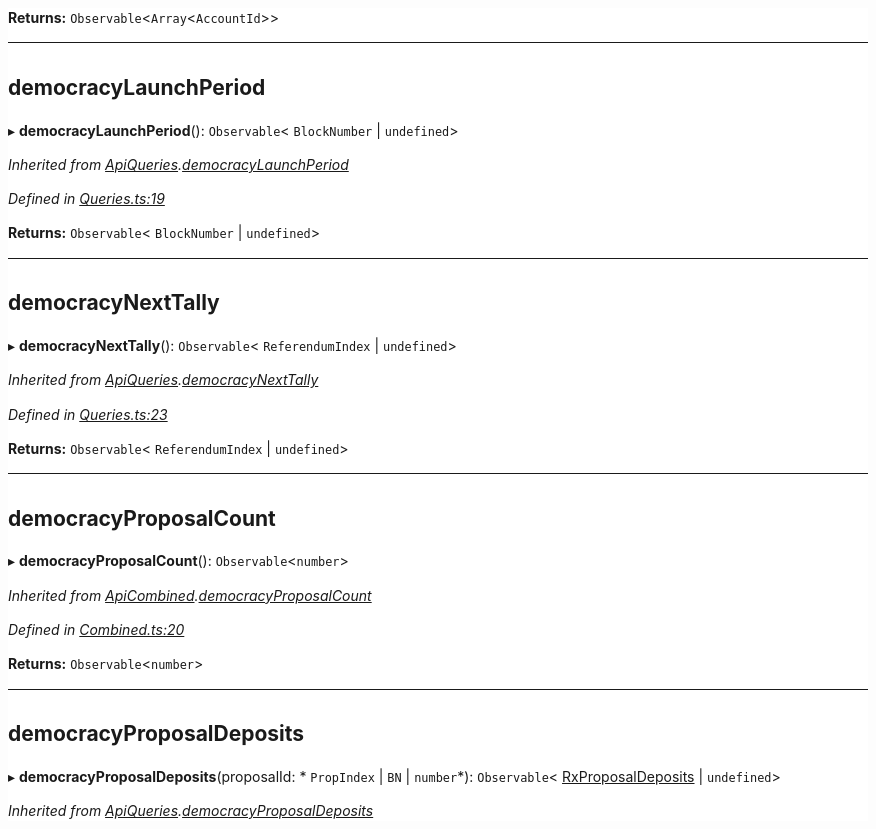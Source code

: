 **Returns:** `Observable`<`Array`<`AccountId`>>

___
<a id="democracylaunchperiod"></a>

##  democracyLaunchPeriod

▸ **democracyLaunchPeriod**(): `Observable`< `BlockNumber` &#124; `undefined`>

*Inherited from [ApiQueries](_queries_.apiqueries.md).[democracyLaunchPeriod](_queries_.apiqueries.md#democracylaunchperiod)*

*Defined in [Queries.ts:19](https://github.com/polkadot-js/api/blob/c7cd9cd/packages/api-observable/src/Queries.ts#L19)*

**Returns:** `Observable`< `BlockNumber` &#124; `undefined`>

___
<a id="democracynexttally"></a>

##  democracyNextTally

▸ **democracyNextTally**(): `Observable`< `ReferendumIndex` &#124; `undefined`>

*Inherited from [ApiQueries](_queries_.apiqueries.md).[democracyNextTally](_queries_.apiqueries.md#democracynexttally)*

*Defined in [Queries.ts:23](https://github.com/polkadot-js/api/blob/c7cd9cd/packages/api-observable/src/Queries.ts#L23)*

**Returns:** `Observable`< `ReferendumIndex` &#124; `undefined`>

___
<a id="democracyproposalcount"></a>

##  democracyProposalCount

▸ **democracyProposalCount**(): `Observable`<`number`>

*Inherited from [ApiCombined](_combined_.apicombined.md).[democracyProposalCount](_combined_.apicombined.md#democracyproposalcount)*

*Defined in [Combined.ts:20](https://github.com/polkadot-js/api/blob/c7cd9cd/packages/api-observable/src/Combined.ts#L20)*

**Returns:** `Observable`<`number`>

___
<a id="democracyproposaldeposits"></a>

##  democracyProposalDeposits

▸ **democracyProposalDeposits**(proposalId: * `PropIndex` &#124; `BN` &#124; `number`*): `Observable`< [RxProposalDeposits](_classes_.rxproposaldeposits.md) &#124; `undefined`>

*Inherited from [ApiQueries](_queries_.apiqueries.md).[democracyProposalDeposits](_queries_.apiqueries.md#democracyproposaldeposits)*
